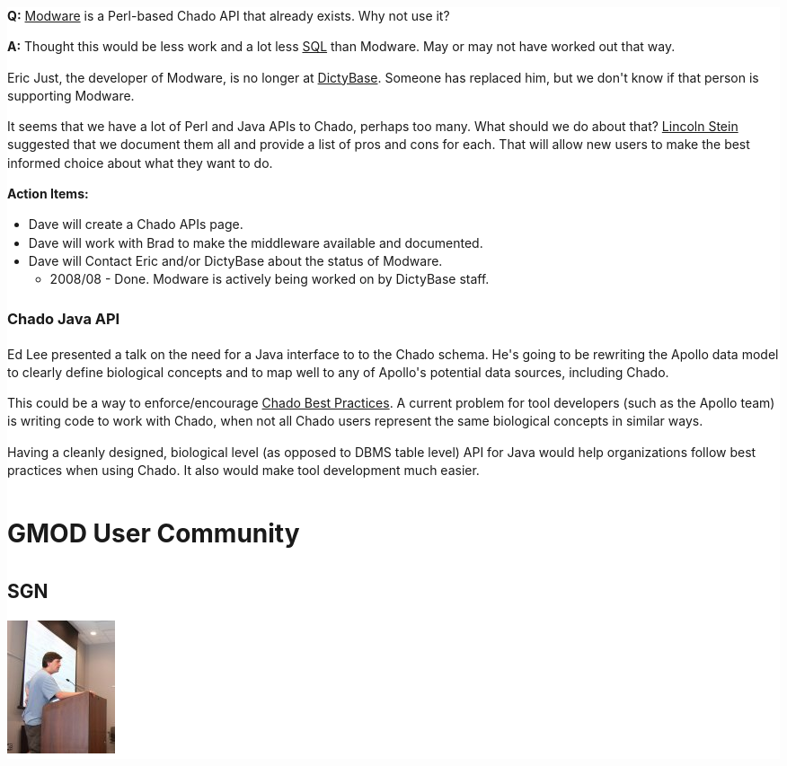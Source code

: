 **Q:** [Modware](Modware "Modware") is a Perl-based Chado API that
already exists. Why not use it?

**A:** Thought this would be less work and a lot less
[SQL](Glossary#SQL "Glossary") than Modware. May or may not have worked
out that way.

Eric Just, the developer of Modware, is no longer at
[DictyBase](Category:DictyBase "Category:DictyBase"). Someone has
replaced him, but we don't know if that person is supporting Modware.

It seems that we have a lot of Perl and Java APIs to Chado, perhaps too
many. What should we do about that? [Lincoln
Stein](User:Lstein "User:Lstein") suggested that we document them all
and provide a list of pros and cons for each. That will allow new users
to make the best informed choice about what they want to do.

**Action Items:**

- Dave will create a Chado APIs page.
- Dave will work with Brad to make the middleware available and
  documented.
- Dave will Contact Eric and/or DictyBase about the status of Modware.
  - 2008/08 - Done. Modware is actively being worked on by DictyBase
    staff.

### <span id="Chado_Java_API" class="mw-headline">Chado Java API</span>

Ed Lee presented a talk on the need for a Java interface to to the Chado
schema. He's going to be rewriting the Apollo data model to clearly
define biological concepts and to map well to any of Apollo's potential
data sources, including Chado.

This could be a way to enforce/encourage [Chado Best
Practices](Chado_Best_Practices "Chado Best Practices"). A current
problem for tool developers (such as the Apollo team) is writing code to
work with Chado, when not all Chado users represent the same biological
concepts in similar ways.

Having a cleanly designed, biological level (as opposed to DBMS table
level) API for Java would help organizations follow best practices when
using Chado. It also would make tool development much easier.

# <span id="GMOD_User_Community" class="mw-headline">GMOD User Community</span>

## <span id="SGN" class="mw-headline">SGN</span>

<div class="floatright">

<a href="File:GMOD2008Lukas.JPG" class="image"><img
src="../mediawiki/images/d/d6/GMOD2008Lukas.JPG" width="120"
height="148" alt="GMOD2008Lukas.JPG" /></a>
